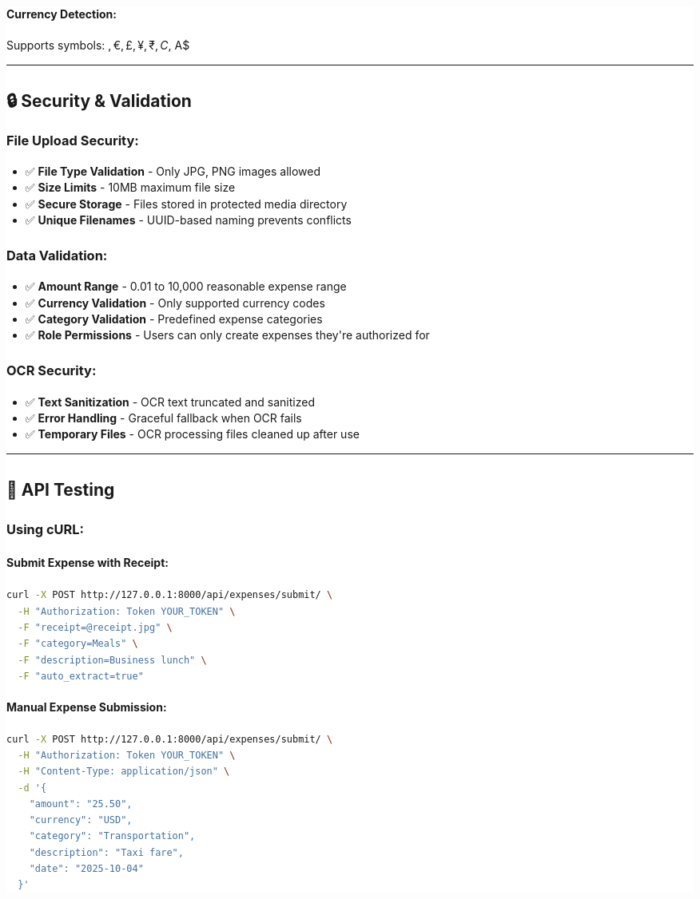#### **Currency Detection:**
Supports symbols: $, €, £, ¥, ₹, C$, A$

---

## 🔒 Security & Validation

### **File Upload Security:**
- ✅ **File Type Validation** - Only JPG, PNG images allowed
- ✅ **Size Limits** - 10MB maximum file size
- ✅ **Secure Storage** - Files stored in protected media directory
- ✅ **Unique Filenames** - UUID-based naming prevents conflicts

### **Data Validation:**
- ✅ **Amount Range** - 0.01 to 10,000 reasonable expense range
- ✅ **Currency Validation** - Only supported currency codes
- ✅ **Category Validation** - Predefined expense categories
- ✅ **Role Permissions** - Users can only create expenses they're authorized for

### **OCR Security:**
- ✅ **Text Sanitization** - OCR text truncated and sanitized
- ✅ **Error Handling** - Graceful fallback when OCR fails
- ✅ **Temporary Files** - OCR processing files cleaned up after use

---

## 🧪 API Testing

### **Using cURL:**

#### **Submit Expense with Receipt:**
```bash
curl -X POST http://127.0.0.1:8000/api/expenses/submit/ \
  -H "Authorization: Token YOUR_TOKEN" \
  -F "receipt=@receipt.jpg" \
  -F "category=Meals" \
  -F "description=Business lunch" \
  -F "auto_extract=true"
```

#### **Manual Expense Submission:**
```bash
curl -X POST http://127.0.0.1:8000/api/expenses/submit/ \
  -H "Authorization: Token YOUR_TOKEN" \
  -H "Content-Type: application/json" \
  -d '{
    "amount": "25.50",
    "currency": "USD", 
    "category": "Transportation",
    "description": "Taxi fare",
    "date": "2025-10-04"
  }'
```
